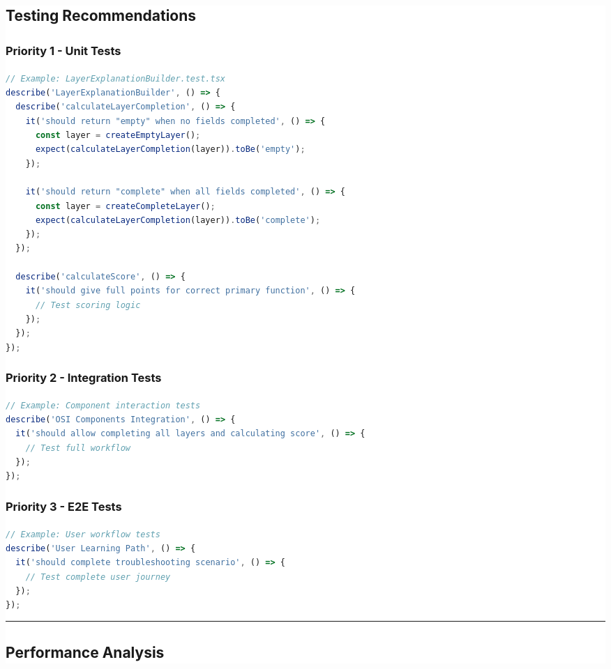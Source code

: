 
## Testing Recommendations

### Priority 1 - Unit Tests

```typescript
// Example: LayerExplanationBuilder.test.tsx
describe('LayerExplanationBuilder', () => {
  describe('calculateLayerCompletion', () => {
    it('should return "empty" when no fields completed', () => {
      const layer = createEmptyLayer();
      expect(calculateLayerCompletion(layer)).toBe('empty');
    });

    it('should return "complete" when all fields completed', () => {
      const layer = createCompleteLayer();
      expect(calculateLayerCompletion(layer)).toBe('complete');
    });
  });

  describe('calculateScore', () => {
    it('should give full points for correct primary function', () => {
      // Test scoring logic
    });
  });
});
```

### Priority 2 - Integration Tests

```typescript
// Example: Component interaction tests
describe('OSI Components Integration', () => {
  it('should allow completing all layers and calculating score', () => {
    // Test full workflow
  });
});
```

### Priority 3 - E2E Tests

```typescript
// Example: User workflow tests
describe('User Learning Path', () => {
  it('should complete troubleshooting scenario', () => {
    // Test complete user journey
  });
});
```

---

## Performance Analysis
